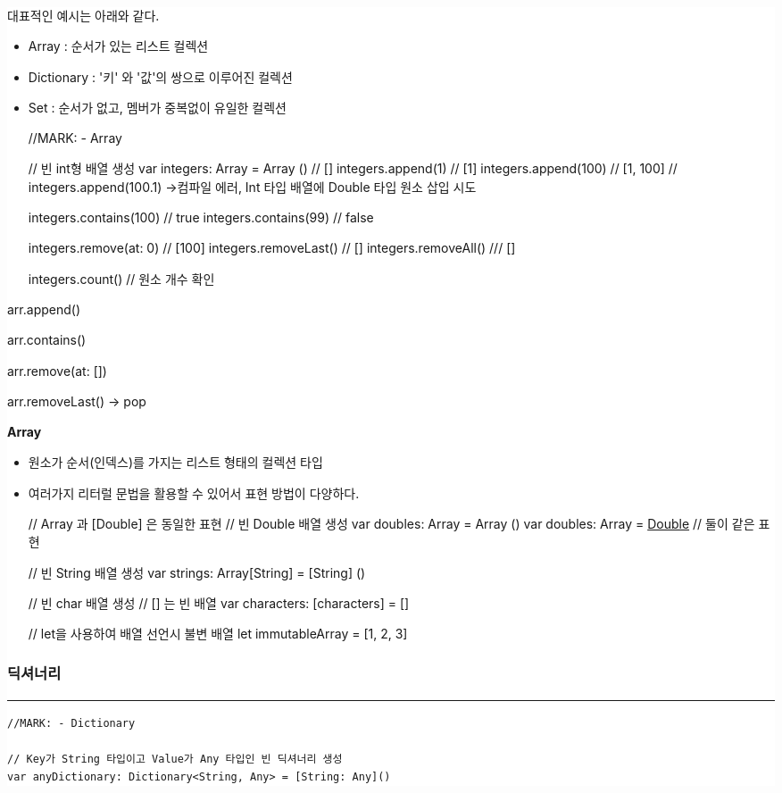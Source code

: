 대표적인 예시는 아래와 같다.

- Array : 순서가 있는 리스트 컬렉션
- Dictionary : '키' 와 '값'의 쌍으로 이루어진 컬렉션
- Set : 순서가 없고, 멤버가 중복없이 유일한 컬렉션

    //MARK: - Array
    
    // 빈 int형 배열 생성
    var integers: Array<Int> = Array<Int> ()      // []
    integers.append(1)                            // [1]
    integers.append(100)                          // [1, 100]
    // integers.append(100.1)   ->컴파일 에러, Int 타입 배열에 Double 타입 원소 삽입 시도
    
    integers.contains(100)                        // true
    integers.contains(99)                         // false
    
    integers.remove(at: 0)                        // [100]
    integers.removeLast()                         // []
    integers.removeAll()                          /// []
    
    integers.count()                              // 원소 개수 확인

arr.append()

arr.contains()

arr.remove(at: [])

arr.removeLast() → pop

**Array**

- 원소가 순서(인덱스)를 가지는 리스트 형태의 컬렉션 타입
- 여러가지 리터럴 문법을 활용할 수 있어서 표현 방법이 다양하다.

    // Array<Double> 과 [Double] 은 동일한 표현
    // 빈 Double 배열 생성
    var doubles: Array<Double> = Array<Double> ()
    var doubles: Array<Double> = [Double]()        // 둘이 같은 표현
    
    // 빈 String 배열 생성
    var strings: Array[String] = [String] ()
    
    // 빈 char 배열 생성
    // [] 는 빈 배열
    var characters: [characters] = []
    
    // let을 사용하여 배열 선언시 불변 배열
    let immutableArray = [1, 2, 3]        

### 딕셔너리

---

    //MARK: - Dictionary
    
    // Key가 String 타입이고 Value가 Any 타입인 빈 딕셔너리 생성
    var anyDictionary: Dictionary<String, Any> = [String: Any]()
    